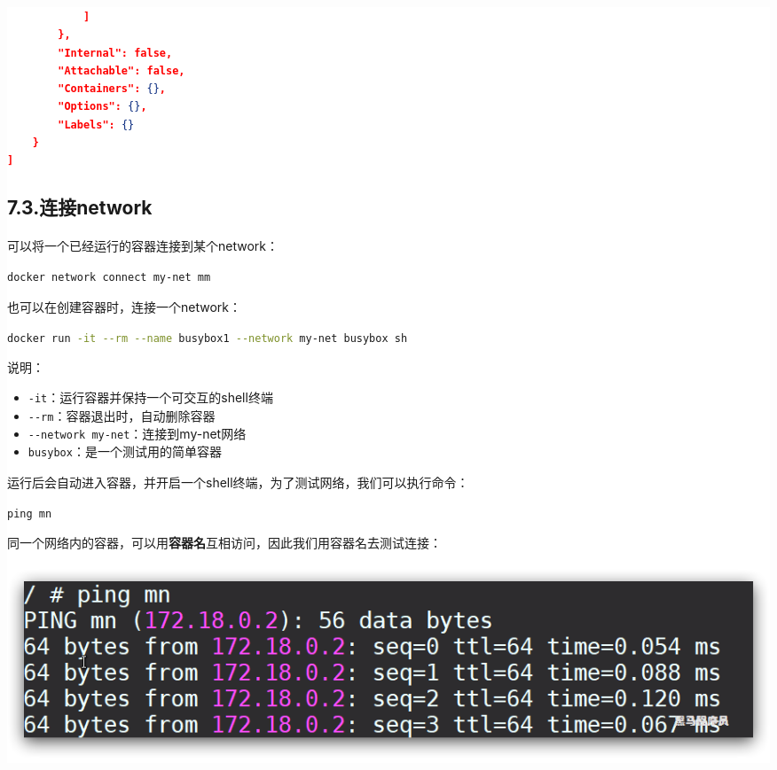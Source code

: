 ```json
            ]
        },
        "Internal": false,
        "Attachable": false,
        "Containers": {},
        "Options": {},
        "Labels": {}
    }
]
```



## 7.3.连接network

可以将一个已经运行的容器连接到某个network：

```sh
docker network connect my-net mm
```



也可以在创建容器时，连接一个network：

```sh
docker run -it --rm --name busybox1 --network my-net busybox sh
```

说明：

- `-it`：运行容器并保持一个可交互的shell终端
- `--rm`：容器退出时，自动删除容器
- `--network my-net`：连接到my-net网络
- `busybox`：是一个测试用的简单容器

运行后会自动进入容器，并开启一个shell终端，为了测试网络，我们可以执行命令：

```
ping mn
```

同一个网络内的容器，可以用**容器名**互相访问，因此我们用容器名去测试连接：

![image-20210112114939568](assets/image-20210112114939568.png)
